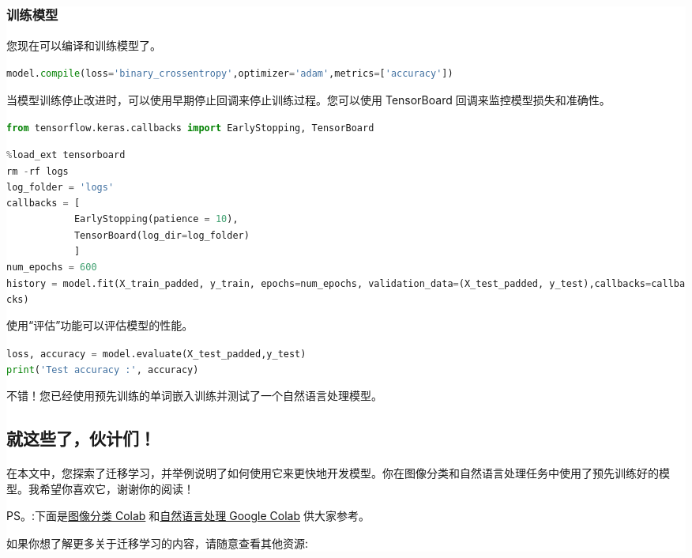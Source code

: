 ### 训练模型

您现在可以编译和训练模型了。

```py
model.compile(loss='binary_crossentropy',optimizer='adam',metrics=['accuracy'])
```

当模型训练停止改进时，可以使用早期停止回调来停止训练过程。您可以使用 TensorBoard 回调来监控模型损失和准确性。

```py
from tensorflow.keras.callbacks import EarlyStopping, TensorBoard
```

```py
%load_ext tensorboard
rm -rf logs
log_folder = 'logs'
callbacks = [
            EarlyStopping(patience = 10),
            TensorBoard(log_dir=log_folder)
            ]
num_epochs = 600
history = model.fit(X_train_padded, y_train, epochs=num_epochs, validation_data=(X_test_padded, y_test),callbacks=callbacks)
```

使用“评估”功能可以评估模型的性能。

```py
loss, accuracy = model.evaluate(X_test_padded,y_test)
print('Test accuracy :', accuracy)
```

不错！您已经使用预先训练的单词嵌入训练并测试了一个自然语言处理模型。

## 就这些了，伙计们！

在本文中，您探索了迁移学习，并举例说明了如何使用它来更快地开发模型。你在图像分类和自然语言处理任务中使用了预先训练好的模型。我希望你喜欢它，谢谢你的阅读！

PS。:下面是[图像分类 Colab](https://web.archive.org/web/20230131180149/https://colab.research.google.com/drive/1M9U0rEmSnKkZE9DuD7Ei8gK3-NGZvIdv?usp=sharing) 和[自然语言处理 Google Colab](https://web.archive.org/web/20230131180149/https://colab.research.google.com/drive/1ypzcfS3_tcRxitdi_xHI1VURSE-SErc6?usp=sharing) 供大家参考。

如果你想了解更多关于迁移学习的内容，请随意查看其他资源: